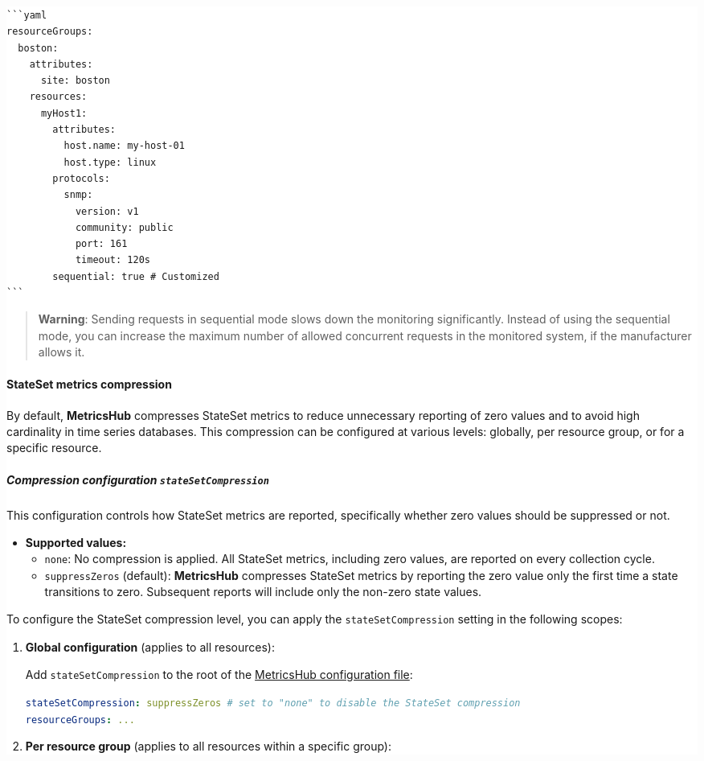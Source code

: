     ```yaml
    resourceGroups:
      boston:
        attributes:
          site: boston
        resources:
          myHost1:
            attributes:
              host.name: my-host-01
              host.type: linux
            protocols:
              snmp:
                version: v1
                community: public
                port: 161
                timeout: 120s
            sequential: true # Customized
    ```

> **Warning**: Sending requests in sequential mode slows down the monitoring significantly. Instead of using the sequential mode, you can increase the maximum number of allowed concurrent requests in the monitored system, if the manufacturer allows it.

#### StateSet metrics compression

By default, **MetricsHub** compresses StateSet metrics to reduce unnecessary reporting of zero values and to avoid high cardinality in time series databases. This compression can be configured at various levels: globally, per resource group, or for a specific resource.

##### Compression configuration `stateSetCompression`

This configuration controls how StateSet metrics are reported, specifically whether zero values should be suppressed or not.

* **Supported values:**
  * `none`: No compression is applied. All StateSet metrics, including zero values, are reported on every collection cycle.
  * `suppressZeros` (default): **MetricsHub** compresses StateSet metrics by reporting the zero value only the first time a state transitions to zero. Subsequent reports will include only the non-zero state values.

To configure the StateSet compression level, you can apply the `stateSetCompression` setting in the following scopes:

1. **Global configuration** (applies to all resources):

   Add `stateSetCompression` to the root of the [MetricsHub configuration file](#step-1-structure-your-configuration):

   ```yaml
   stateSetCompression: suppressZeros # set to "none" to disable the StateSet compression
   resourceGroups: ...
   ```

2. **Per resource group** (applies to all resources within a specific group):
